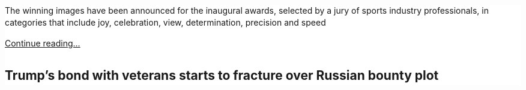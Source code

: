 <p>The winning images have been announced for the inaugural awards, selected by a jury of sports industry professionals, in categories that include joy, celebration, view, determination, precision and speed</p> <a href="https://www.theguardian.com/sport/gallery/2020/jul/02/world-sports-photography-awards-2020">Continue reading...</a>

## Trump’s bond with veterans starts to fracture over Russian bounty plot
